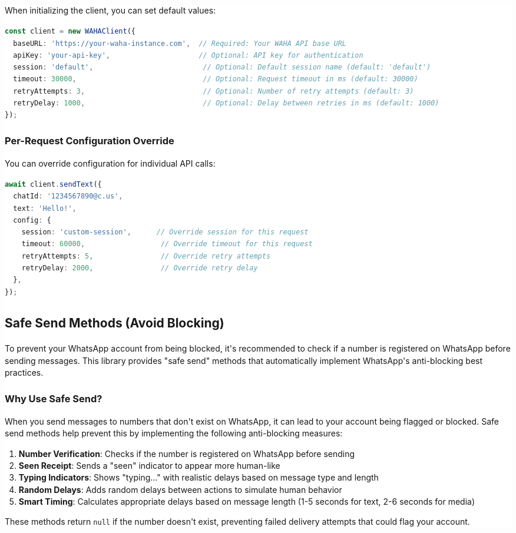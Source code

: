 When initializing the client, you can set default values:

```typescript
const client = new WAHAClient({
  baseURL: 'https://your-waha-instance.com',  // Required: Your WAHA API base URL
  apiKey: 'your-api-key',                     // Optional: API key for authentication
  session: 'default',                          // Optional: Default session name (default: 'default')
  timeout: 30000,                              // Optional: Request timeout in ms (default: 30000)
  retryAttempts: 3,                            // Optional: Number of retry attempts (default: 3)
  retryDelay: 1000,                            // Optional: Delay between retries in ms (default: 1000)
});
```

### Per-Request Configuration Override

You can override configuration for individual API calls:

```typescript
await client.sendText({
  chatId: '1234567890@c.us',
  text: 'Hello!',
  config: {
    session: 'custom-session',      // Override session for this request
    timeout: 60000,                  // Override timeout for this request
    retryAttempts: 5,                // Override retry attempts
    retryDelay: 2000,                // Override retry delay
  },
});
```

## Safe Send Methods (Avoid Blocking)

To prevent your WhatsApp account from being blocked, it's recommended to check if a number is registered on WhatsApp before sending messages. This library provides "safe send" methods that automatically implement WhatsApp's anti-blocking best practices.

### Why Use Safe Send?

When you send messages to numbers that don't exist on WhatsApp, it can lead to your account being flagged or blocked. Safe send methods help prevent this by implementing the following anti-blocking measures:

1. **Number Verification**: Checks if the number is registered on WhatsApp before sending
2. **Seen Receipt**: Sends a "seen" indicator to appear more human-like
3. **Typing Indicators**: Shows "typing..." with realistic delays based on message type and length
4. **Random Delays**: Adds random delays between actions to simulate human behavior
5. **Smart Timing**: Calculates appropriate delays based on message length (1-5 seconds for text, 2-6 seconds for media)

These methods return `null` if the number doesn't exist, preventing failed delivery attempts that could flag your account.
